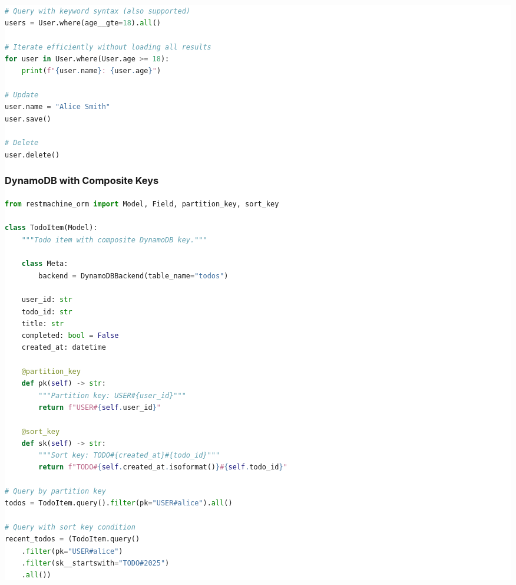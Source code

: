 ```python
# Query with keyword syntax (also supported)
users = User.where(age__gte=18).all()

# Iterate efficiently without loading all results
for user in User.where(User.age >= 18):
    print(f"{user.name}: {user.age}")

# Update
user.name = "Alice Smith"
user.save()

# Delete
user.delete()
```

### DynamoDB with Composite Keys

```python
from restmachine_orm import Model, Field, partition_key, sort_key

class TodoItem(Model):
    """Todo item with composite DynamoDB key."""

    class Meta:
        backend = DynamoDBBackend(table_name="todos")

    user_id: str
    todo_id: str
    title: str
    completed: bool = False
    created_at: datetime

    @partition_key
    def pk(self) -> str:
        """Partition key: USER#{user_id}"""
        return f"USER#{self.user_id}"

    @sort_key
    def sk(self) -> str:
        """Sort key: TODO#{created_at}#{todo_id}"""
        return f"TODO#{self.created_at.isoformat()}#{self.todo_id}"

# Query by partition key
todos = TodoItem.query().filter(pk="USER#alice").all()

# Query with sort key condition
recent_todos = (TodoItem.query()
    .filter(pk="USER#alice")
    .filter(sk__startswith="TODO#2025")
    .all())
```

